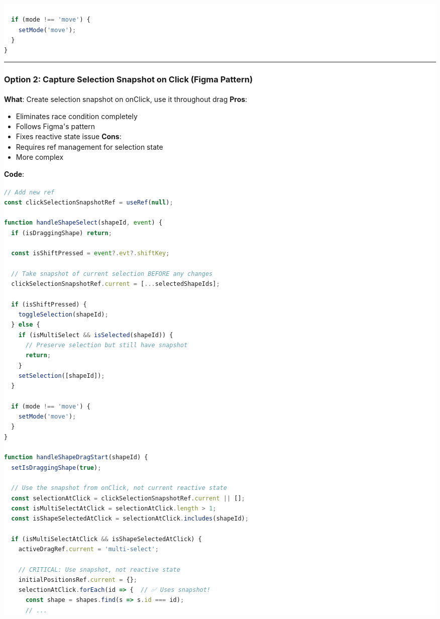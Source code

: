 ```javascript
  
  if (mode !== 'move') {
    setMode('move');
  }
}
```

---

### Option 2: Capture Selection Snapshot on Click (Figma Pattern)
**What**: Create selection snapshot on onClick, use it throughout drag
**Pros**: 
- Eliminates race condition completely
- Follows Figma's pattern
- Fixes reactive state issue
**Cons**: 
- Requires ref management for selection state
- More complex

**Code**:
```javascript
// Add new ref
const clickSelectionSnapshotRef = useRef(null);

function handleShapeSelect(shapeId, event) {
  if (isDraggingShape) return;
  
  const isShiftPressed = event?.evt?.shiftKey;
  
  // Take snapshot of current selection BEFORE any changes
  clickSelectionSnapshotRef.current = [...selectedShapeIds];
  
  if (isShiftPressed) {
    toggleSelection(shapeId);
  } else {
    if (isMultiSelect && isSelected(shapeId)) {
      // Preserve selection but still have snapshot
      return;
    }
    setSelection([shapeId]);
  }
  
  if (mode !== 'move') {
    setMode('move');
  }
}

function handleShapeDragStart(shapeId) {
  setIsDraggingShape(true);
  
  // Use the snapshot from onClick, not current reactive state
  const selectionAtClick = clickSelectionSnapshotRef.current || [];
  const isMultiSelectAtClick = selectionAtClick.length > 1;
  const isShapeSelectedAtClick = selectionAtClick.includes(shapeId);
  
  if (isMultiSelectAtClick && isShapeSelectedAtClick) {
    activeDragRef.current = 'multi-select';
    
    // CRITICAL: Use snapshot, not reactive state
    initialPositionsRef.current = {};
    selectionAtClick.forEach(id => {  // ✅ Uses snapshot!
      const shape = shapes.find(s => s.id === id);
      // ...
```